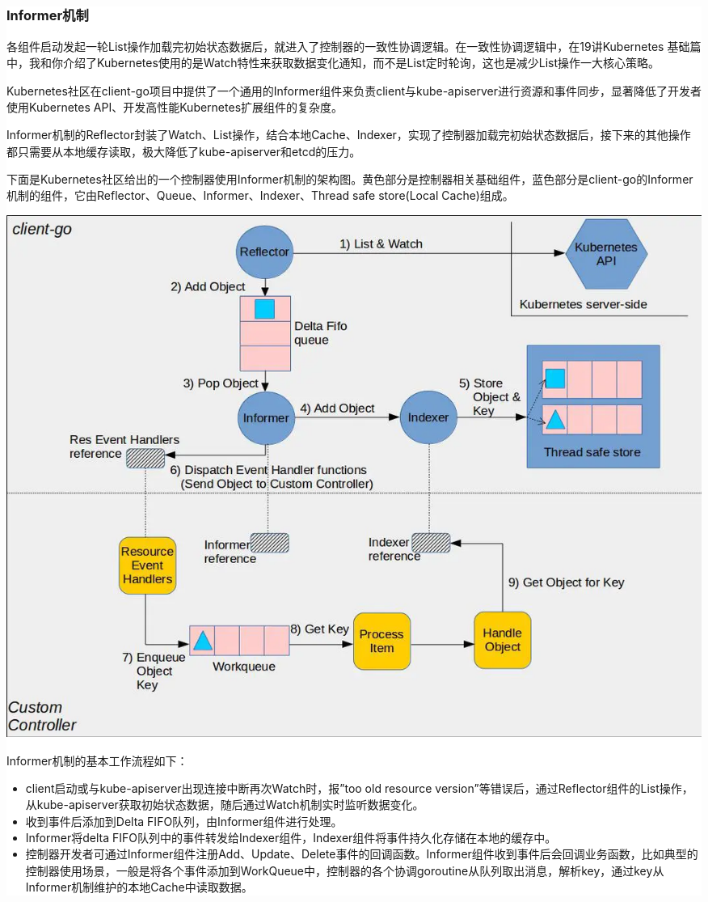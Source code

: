 <h3 id="informer机制">Informer机制</h3>

<p>各组件启动发起一轮List操作加载完初始状态数据后，就进入了控制器的一致性协调逻辑。在一致性协调逻辑中，在19讲Kubernetes 基础篇中，我和你介绍了Kubernetes使用的是Watch特性来获取数据变化通知，而不是List定时轮询，这也是减少List操作一大核心策略。</p>

<p>Kubernetes社区在client-go项目中提供了一个通用的Informer组件来负责client与kube-apiserver进行资源和事件同步，显著降低了开发者使用Kubernetes API、开发高性能Kubernetes扩展组件的复杂度。</p>

<p>Informer机制的Reflector封装了Watch、List操作，结合本地Cache、Indexer，实现了控制器加载完初始状态数据后，接下来的其他操作都只需要从本地缓存读取，极大降低了kube-apiserver和etcd的压力。</p>

<p>下面是Kubernetes社区给出的一个控制器使用Informer机制的架构图。黄色部分是控制器相关基础组件，蓝色部分是client-go的Informer机制的组件，它由Reflector、Queue、Informer、Indexer、Thread safe store(Local Cache)组成。</p>

<p><img src="assets/45205409d60a4715926c869c993fa5de.jpg" alt="" /></p>

<p>Informer机制的基本工作流程如下：</p>

<ul>
<li>client启动或与kube-apiserver出现连接中断再次Watch时，报&rdquo;too old resource version&rdquo;等错误后，通过Reflector组件的List操作，从kube-apiserver获取初始状态数据，随后通过Watch机制实时监听数据变化。</li>
<li>收到事件后添加到Delta FIFO队列，由Informer组件进行处理。</li>
<li>Informer将delta FIFO队列中的事件转发给Indexer组件，Indexer组件将事件持久化存储在本地的缓存中。</li>
<li>控制器开发者可通过Informer组件注册Add、Update、Delete事件的回调函数。Informer组件收到事件后会回调业务函数，比如典型的控制器使用场景，一般是将各个事件添加到WorkQueue中，控制器的各个协调goroutine从队列取出消息，解析key，通过key从Informer机制维护的本地Cache中读取数据。</li>
</ul>
